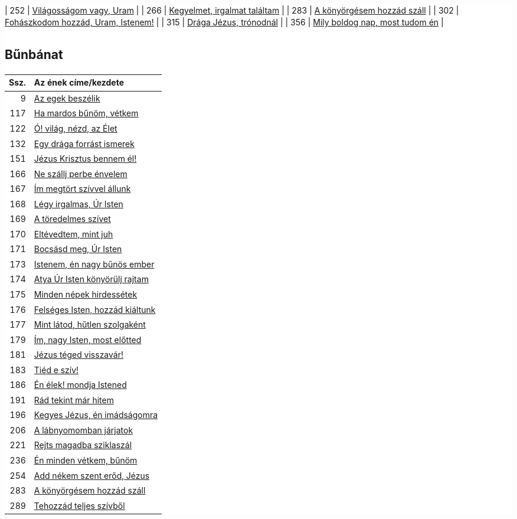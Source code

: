| 252 | [Világosságom vagy, Uram](../../collections/hitunk_enekei/252.xml) |
| 266 | [Kegyelmet, irgalmat találtam](../../collections/hitunk_enekei/266.xml) |
| 283 | [A könyörgésem hozzád száll](../../collections/hitunk_enekei/283.xml) |
| 302 | [Fohászkodom hozzád, Uram, Istenem!](../../collections/hitunk_enekei/302.xml) |
| 315 | [Drága Jézus, trónodnál](../../collections/hitunk_enekei/315.xml) |
| 356 | [Mily boldog nap, most tudom én](../../collections/hitunk_enekei/356.xml) |

## Bűnbánat

| Ssz. | Az ének címe/kezdete |
| ---: | :------------------- |
| 9 | [Az egek beszélik](../../collections/hitunk_enekei/009.xml) |
| 117 | [Ha mardos bűnöm, vétkem](../../collections/hitunk_enekei/117.xml) |
| 122 | [Ó! világ, nézd, az Élet](../../collections/hitunk_enekei/122.xml) |
| 132 | [Egy drága forrást ismerek](../../collections/hitunk_enekei/132.xml) |
| 151 | [Jézus Krisztus bennem él!](../../collections/hitunk_enekei/151.xml) |
| 166 | [Ne szállj perbe énvelem](../../collections/hitunk_enekei/166.xml) |
| 167 | [Ím megtört szívvel állunk](../../collections/hitunk_enekei/167.xml) |
| 168 | [Légy irgalmas, Úr Isten](../../collections/hitunk_enekei/168.xml) |
| 169 | [A töredelmes szívet](../../collections/hitunk_enekei/169.xml) |
| 170 | [Eltévedtem, mint juh](../../collections/hitunk_enekei/170.xml) |
| 171 | [Bocsásd meg, Úr Isten](../../collections/hitunk_enekei/171.xml) |
| 173 | [Istenem, én nagy bűnös ember](../../collections/hitunk_enekei/173.xml) |
| 174 | [Atya Úr Isten könyörülj rajtam](../../collections/hitunk_enekei/174.xml) |
| 175 | [Minden népek hirdessétek](../../collections/hitunk_enekei/175.xml) |
| 176 | [Felséges Isten, hozzád kiáltunk](../../collections/hitunk_enekei/176.xml) |
| 177 | [Mint látod, hűtlen szolgaként](../../collections/hitunk_enekei/177.xml) |
| 179 | [Ím, nagy Isten, most előtted](../../collections/hitunk_enekei/179.xml) |
| 181 | [Jézus téged visszavár!](../../collections/hitunk_enekei/181.xml) |
| 183 | [Tiéd e szív!](../../collections/hitunk_enekei/183.xml) |
| 186 | [Én élek! mondja Istened](../../collections/hitunk_enekei/186.xml) |
| 191 | [Rád tekint már hitem](../../collections/hitunk_enekei/191.xml) |
| 196 | [Kegyes Jézus, én imádságomra](../../collections/hitunk_enekei/196.xml) |
| 206 | [A lábnyomomban járjatok](../../collections/hitunk_enekei/206.xml) |
| 221 | [Rejts magadba sziklaszál](../../collections/hitunk_enekei/221.xml) |
| 236 | [Én minden vétkem, bűnöm](../../collections/hitunk_enekei/236.xml) |
| 254 | [Add nékem szent erőd, Jézus](../../collections/hitunk_enekei/254.xml) |
| 283 | [A könyörgésem hozzád száll](../../collections/hitunk_enekei/283.xml) |
| 289 | [Tehozzád teljes szívből](../../collections/hitunk_enekei/289.xml) |